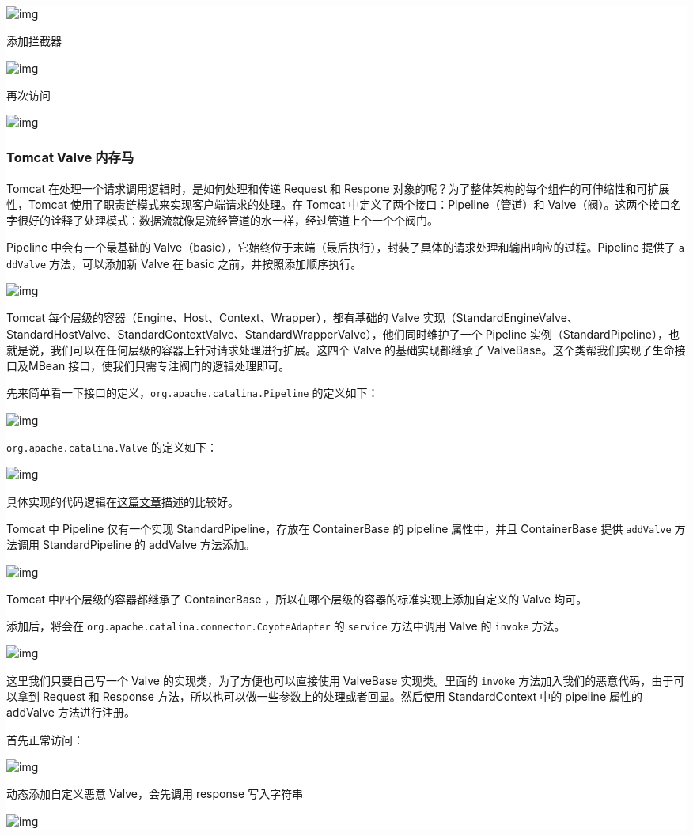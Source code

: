 ![img](https://oss.javasec.org/images/1623808912048.png)

添加拦截器

![img](https://oss.javasec.org/images/1623808919546.png)

再次访问

![img](https://oss.javasec.org/images/1623808925115.png)

### Tomcat Valve 内存马

Tomcat 在处理一个请求调用逻辑时，是如何处理和传递 Request 和 Respone 对象的呢？为了整体架构的每个组件的可伸缩性和可扩展性，Tomcat 使用了职责链模式来实现客户端请求的处理。在 Tomcat 中定义了两个接口：Pipeline（管道）和 Valve（阀）。这两个接口名字很好的诠释了处理模式：数据流就像是流经管道的水一样，经过管道上个一个个阀门。

Pipeline 中会有一个最基础的 Valve（basic），它始终位于末端（最后执行），封装了具体的请求处理和输出响应的过程。Pipeline 提供了 `addValve` 方法，可以添加新 Valve 在 basic 之前，并按照添加顺序执行。

![img](https://oss.javasec.org/images/1623645442719.jpg)

Tomcat 每个层级的容器（Engine、Host、Context、Wrapper），都有基础的 Valve 实现（StandardEngineValve、StandardHostValve、StandardContextValve、StandardWrapperValve），他们同时维护了一个 Pipeline 实例（StandardPipeline），也就是说，我们可以在任何层级的容器上针对请求处理进行扩展。这四个 Valve 的基础实现都继承了 ValveBase。这个类帮我们实现了生命接口及MBean 接口，使我们只需专注阀门的逻辑处理即可。

先来简单看一下接口的定义，`org.apache.catalina.Pipeline` 的定义如下：

![img](https://oss.javasec.org/images/1623646288477.png)

`org.apache.catalina.Valve` 的定义如下：

![img](https://oss.javasec.org/images/1623646342704.png)

具体实现的代码逻辑在[这篇文章](https://www.cnblogs.com/coldridgeValley/p/5816414.html)描述的比较好。

Tomcat 中 Pipeline 仅有一个实现 StandardPipeline，存放在 ContainerBase 的 pipeline 属性中，并且 ContainerBase 提供 `addValve` 方法调用 StandardPipeline 的 addValve 方法添加。

![img](https://oss.javasec.org/images/1623647163683.png)

Tomcat 中四个层级的容器都继承了 ContainerBase ，所以在哪个层级的容器的标准实现上添加自定义的 Valve 均可。

添加后，将会在 `org.apache.catalina.connector.CoyoteAdapter` 的 `service` 方法中调用 Valve 的 `invoke` 方法。

![img](https://oss.javasec.org/images/1623648233517.png)

这里我们只要自己写一个 Valve 的实现类，为了方便也可以直接使用 ValveBase 实现类。里面的 `invoke` 方法加入我们的恶意代码，由于可以拿到 Request 和 Response 方法，所以也可以做一些参数上的处理或者回显。然后使用 StandardContext 中的 pipeline 属性的 addValve 方法进行注册。

首先正常访问：

![img](https://oss.javasec.org/images/1623649463332.png)

动态添加自定义恶意 Valve，会先调用 response 写入字符串

![img](https://oss.javasec.org/images/1623649411692.png)
